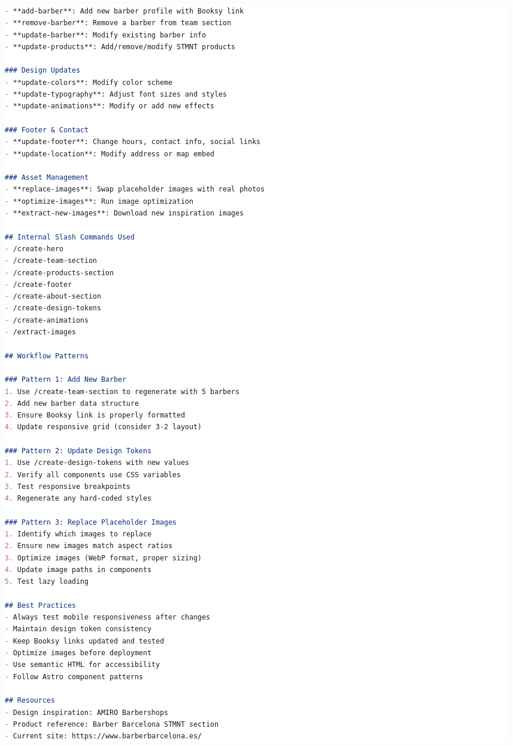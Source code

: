 ```markdown
- **add-barber**: Add new barber profile with Booksy link
- **remove-barber**: Remove a barber from team section
- **update-barber**: Modify existing barber info
- **update-products**: Add/remove/modify STMNT products

### Design Updates
- **update-colors**: Modify color scheme
- **update-typography**: Adjust font sizes and styles
- **update-animations**: Modify or add new effects

### Footer & Contact
- **update-footer**: Change hours, contact info, social links
- **update-location**: Modify address or map embed

### Asset Management
- **replace-images**: Swap placeholder images with real photos
- **optimize-images**: Run image optimization
- **extract-new-images**: Download new inspiration images

## Internal Slash Commands Used
- /create-hero
- /create-team-section
- /create-products-section
- /create-footer
- /create-about-section
- /create-design-tokens
- /create-animations
- /extract-images

## Workflow Patterns

### Pattern 1: Add New Barber
1. Use /create-team-section to regenerate with 5 barbers
2. Add new barber data structure
3. Ensure Booksy link is properly formatted
4. Update responsive grid (consider 3-2 layout)

### Pattern 2: Update Design Tokens
1. Use /create-design-tokens with new values
2. Verify all components use CSS variables
3. Test responsive breakpoints
4. Regenerate any hard-coded styles

### Pattern 3: Replace Placeholder Images
1. Identify which images to replace
2. Ensure new images match aspect ratios
3. Optimize images (WebP format, proper sizing)
4. Update image paths in components
5. Test lazy loading

## Best Practices
- Always test mobile responsiveness after changes
- Maintain design token consistency
- Keep Booksy links updated and tested
- Optimize images before deployment
- Use semantic HTML for accessibility
- Follow Astro component patterns

## Resources
- Design inspiration: AMIRO Barbershops
- Product reference: Barber Barcelona STMNT section
- Current site: https://www.barberbarcelona.es/
```